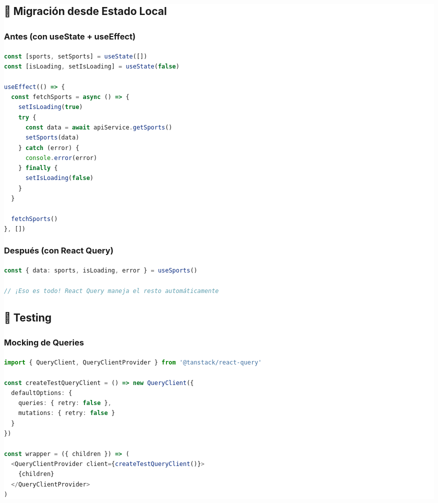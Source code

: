 ## 🔄 Migración desde Estado Local

### Antes (con useState + useEffect)

```typescript
const [sports, setSports] = useState([])
const [isLoading, setIsLoading] = useState(false)

useEffect(() => {
  const fetchSports = async () => {
    setIsLoading(true)
    try {
      const data = await apiService.getSports()
      setSports(data)
    } catch (error) {
      console.error(error)
    } finally {
      setIsLoading(false)
    }
  }
  
  fetchSports()
}, [])
```

### Después (con React Query)

```typescript
const { data: sports, isLoading, error } = useSports()

// ¡Eso es todo! React Query maneja el resto automáticamente
```

## 🧪 Testing

### Mocking de Queries

```typescript
import { QueryClient, QueryClientProvider } from '@tanstack/react-query'

const createTestQueryClient = () => new QueryClient({
  defaultOptions: {
    queries: { retry: false },
    mutations: { retry: false }
  }
})

const wrapper = ({ children }) => (
  <QueryClientProvider client={createTestQueryClient()}>
    {children}
  </QueryClientProvider>
)
```
